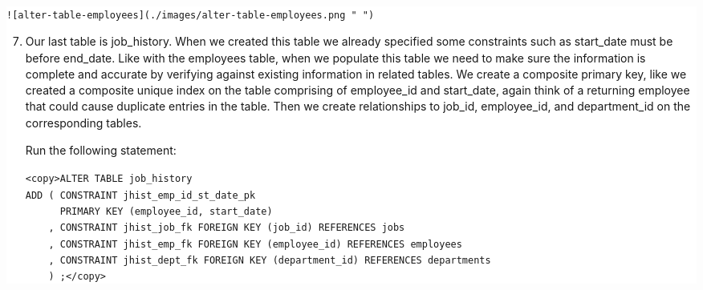     ![alter-table-employees](./images/alter-table-employees.png " ")

7. Our last table is job\_history. When we created this table we already specified some constraints such as start\_date must be before end\_date. Like with the employees table, when we populate this table we need to make sure the information is complete and accurate by verifying against existing information in related tables. We create a composite primary key, like we created a composite unique index on the table comprising of employee\_id and start\_date, again think of a returning employee that could cause duplicate entries in the table. Then we create relationships to job\_id, employee\_id, and department\_id on the corresponding tables.

    Run the following statement:
    ```
    <copy>ALTER TABLE job_history
    ADD ( CONSTRAINT jhist_emp_id_st_date_pk
          PRIMARY KEY (employee_id, start_date)
        , CONSTRAINT jhist_job_fk FOREIGN KEY (job_id) REFERENCES jobs
        , CONSTRAINT jhist_emp_fk FOREIGN KEY (employee_id) REFERENCES employees
        , CONSTRAINT jhist_dept_fk FOREIGN KEY (department_id) REFERENCES departments
        ) ;</copy>
    ``` 